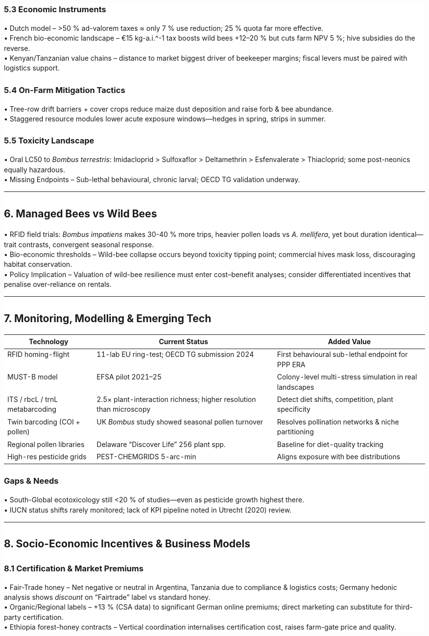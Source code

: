 ### 5.3 Economic Instruments
• Dutch model – >50 % ad-valorem taxes ≈ only 7 % use reduction; 25 % quota far more effective.  
• French bio-economic landscape – €15 kg-a.i.^-1 tax boosts wild bees +12–20 % but cuts farm NPV 5 %; hive subsidies do the reverse.  
• Kenyan/Tanzanian value chains – distance to market biggest driver of beekeeper margins; fiscal levers must be paired with logistics support.

### 5.4 On-Farm Mitigation Tactics
• Tree-row drift barriers + cover crops reduce maize dust deposition and raise forb & bee abundance.  
• Staggered resource modules lower acute exposure windows—hedges in spring, strips in summer.

### 5.5 Toxicity Landscape
• Oral LC50 to *Bombus terrestris*: Imidacloprid > Sulfoxaflor > Deltamethrin > Esfenvalerate > Thiacloprid; some post-neonics equally hazardous.  
• Missing Endpoints – Sub-lethal behavioural, chronic larval; OECD TG validation underway.

---
## 6. Managed Bees vs Wild Bees
• RFID field trials: *Bombus impatiens* makes 30-40 % more trips, heavier pollen loads vs *A. mellifera*, yet bout duration identical—trait contrasts, convergent seasonal response.  
• Bio-economic thresholds – Wild-bee collapse occurs beyond toxicity tipping point; commercial hives mask loss, discouraging habitat conservation.  
• Policy Implication – Valuation of wild-bee resilience must enter cost–benefit analyses; consider differentiated incentives that penalise over-reliance on rentals.

---
## 7. Monitoring, Modelling & Emerging Tech
| Technology | Current Status | Added Value |
|---|---|---|
| RFID homing-flight | 11-lab EU ring-test; OECD TG submission 2024 | First behavioural sub-lethal endpoint for PPP ERA |
| MUST-B model | EFSA pilot 2021–25 | Colony-level multi-stress simulation in real landscapes |
| ITS / rbcL / trnL metabarcoding | 2.5× plant-interaction richness; higher resolution than microscopy | Detect diet shifts, competition, plant specificity |
| Twin barcoding (COI + pollen) | UK *Bombus* study showed seasonal pollen turnover | Resolves pollination networks & niche partitioning |
| Regional pollen libraries | Delaware “Discover Life” 256 plant spp. | Baseline for diet-quality tracking |
| High-res pesticide grids | PEST-CHEMGRIDS 5-arc-min | Aligns exposure with bee distributions |

### Gaps & Needs
• South-Global ecotoxicology still <20 % of studies—even as pesticide growth highest there.  
• IUCN status shifts rarely monitored; lack of KPI pipeline noted in Utrecht (2020) review.

---
## 8. Socio-Economic Incentives & Business Models
### 8.1 Certification & Market Premiums
• Fair-Trade honey – Net negative or neutral in Argentina, Tanzania due to compliance & logistics costs; Germany hedonic analysis shows *discount* on “Fairtrade” label vs standard honey.  
• Organic/Regional labels – +13 % (CSA data) to significant German online premiums; direct marketing can substitute for third-party certification.  
• Ethiopia forest-honey contracts – Vertical coordination internalises certification cost, raises farm-gate price and quality.
